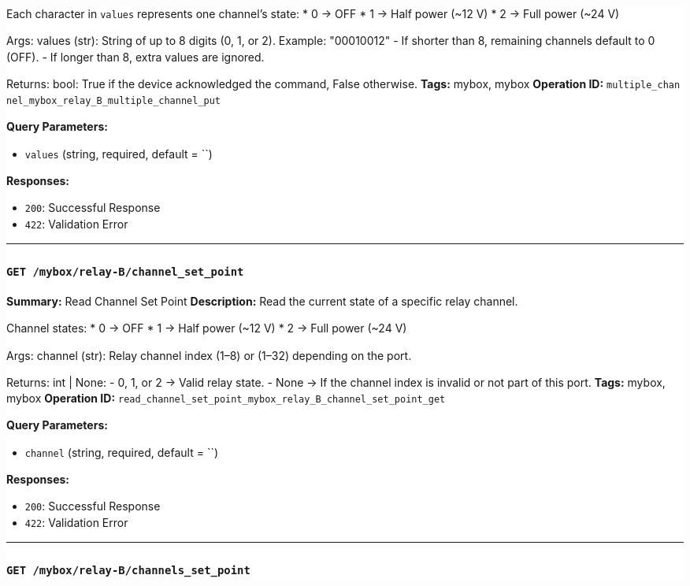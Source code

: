 Each character in `values` represents one channel’s state:
    * 0 → OFF
    * 1 → Half power (~12 V)
    * 2 → Full power (~24 V)

Args:
    values (str): String of up to 8 digits (0, 1, or 2).
        Example: "00010012"
        - If shorter than 8, remaining channels default to 0 (OFF).
        - If longer than 8, extra values are ignored.

Returns:
    bool: True if the device acknowledged the command, False otherwise.
**Tags:** mybox, mybox
**Operation ID:** `multiple_channel_mybox_relay_B_multiple_channel_put`

**Query Parameters:**
- `values` (string, required, default = ``)

**Responses:**
- `200`: Successful Response
- `422`: Validation Error

---

### `GET /mybox/relay-B/channel_set_point`

**Summary:** Read Channel Set Point
**Description:** Read the current state of a specific relay channel.

Channel states:
    * 0 → OFF
    * 1 → Half power (~12 V)
    * 2 → Full power (~24 V)

Args:
    channel (str): Relay channel index (1–8) or (1–32) depending on the port.

Returns:
    int | None:
        - 0, 1, or 2 → Valid relay state.
        - None → If the channel index is invalid or not part of this port.
**Tags:** mybox, mybox
**Operation ID:** `read_channel_set_point_mybox_relay_B_channel_set_point_get`

**Query Parameters:**
- `channel` (string, required, default = ``)

**Responses:**
- `200`: Successful Response
- `422`: Validation Error

---

### `GET /mybox/relay-B/channels_set_point`
